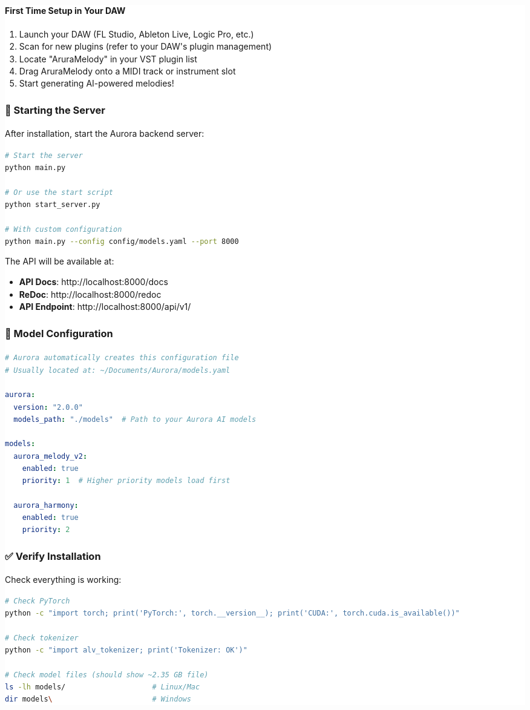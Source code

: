 #### First Time Setup in Your DAW
1. Launch your DAW (FL Studio, Ableton Live, Logic Pro, etc.)
2. Scan for new plugins (refer to your DAW's plugin management)
3. Locate "AruraMelody" in your VST plugin list
4. Drag AruraMelody onto a MIDI track or instrument slot
5. Start generating AI-powered melodies!

### 🚀 Starting the Server

After installation, start the Aurora backend server:

```bash
# Start the server
python main.py

# Or use the start script
python start_server.py

# With custom configuration
python main.py --config config/models.yaml --port 8000
```

The API will be available at:
- **API Docs**: http://localhost:8000/docs
- **ReDoc**: http://localhost:8000/redoc
- **API Endpoint**: http://localhost:8000/api/v1/

### 🔧 Model Configuration
```yaml
# Aurora automatically creates this configuration file
# Usually located at: ~/Documents/Aurora/models.yaml

aurora:
  version: "2.0.0"
  models_path: "./models"  # Path to your Aurora AI models

models:
  aurora_melody_v2:
    enabled: true
    priority: 1  # Higher priority models load first

  aurora_harmony:
    enabled: true
    priority: 2
```

### ✅ Verify Installation

Check everything is working:

```bash
# Check PyTorch
python -c "import torch; print('PyTorch:', torch.__version__); print('CUDA:', torch.cuda.is_available())"

# Check tokenizer
python -c "import alv_tokenizer; print('Tokenizer: OK')"

# Check model files (should show ~2.35 GB file)
ls -lh models/                    # Linux/Mac
dir models\                       # Windows
```
